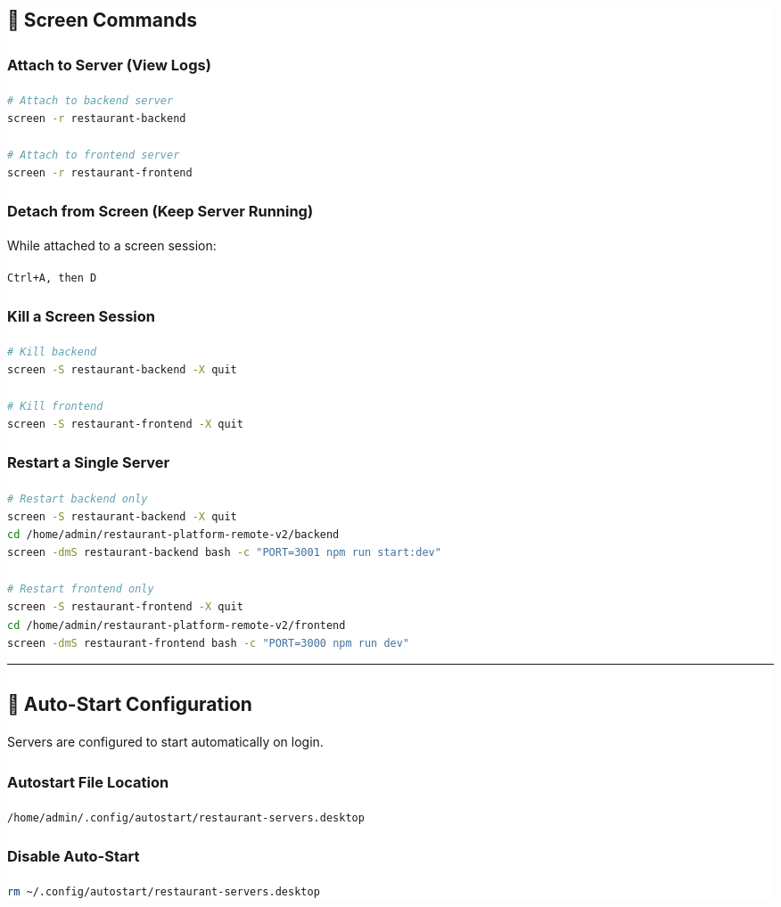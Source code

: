 
## 🔧 Screen Commands

### Attach to Server (View Logs)
```bash
# Attach to backend server
screen -r restaurant-backend

# Attach to frontend server
screen -r restaurant-frontend
```

### Detach from Screen (Keep Server Running)
While attached to a screen session:
```
Ctrl+A, then D
```

### Kill a Screen Session
```bash
# Kill backend
screen -S restaurant-backend -X quit

# Kill frontend
screen -S restaurant-frontend -X quit
```

### Restart a Single Server
```bash
# Restart backend only
screen -S restaurant-backend -X quit
cd /home/admin/restaurant-platform-remote-v2/backend
screen -dmS restaurant-backend bash -c "PORT=3001 npm run start:dev"

# Restart frontend only
screen -S restaurant-frontend -X quit
cd /home/admin/restaurant-platform-remote-v2/frontend
screen -dmS restaurant-frontend bash -c "PORT=3000 npm run dev"
```

---

## 🔄 Auto-Start Configuration

Servers are configured to start automatically on login.

### Autostart File Location
```
/home/admin/.config/autostart/restaurant-servers.desktop
```

### Disable Auto-Start
```bash
rm ~/.config/autostart/restaurant-servers.desktop
```
